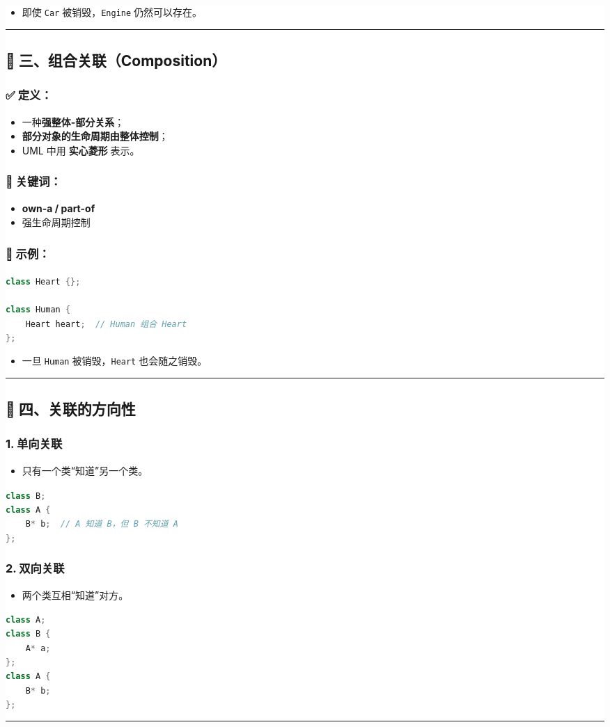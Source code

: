 * 即使 `Car` 被销毁，`Engine` 仍然可以存在。

---

## 🧬 三、**组合关联（Composition）**

### ✅ 定义：

* 一种**强整体-部分关系**；
* **部分对象的生命周期由整体控制**；
* UML 中用 **实心菱形** 表示。

### 🧠 关键词：

* **own-a / part-of**
* 强生命周期控制

### 🔧 示例：

```cpp
class Heart {};

class Human {
    Heart heart;  // Human 组合 Heart
};
```

* 一旦 `Human` 被销毁，`Heart` 也会随之销毁。

---

## 🔁 四、关联的方向性

### 1. **单向关联**

* 只有一个类“知道”另一个类。

```cpp
class B;
class A {
    B* b;  // A 知道 B，但 B 不知道 A
};
```

### 2. **双向关联**

* 两个类互相“知道”对方。

```cpp
class A;
class B {
    A* a;
};
class A {
    B* b;
};
```

---